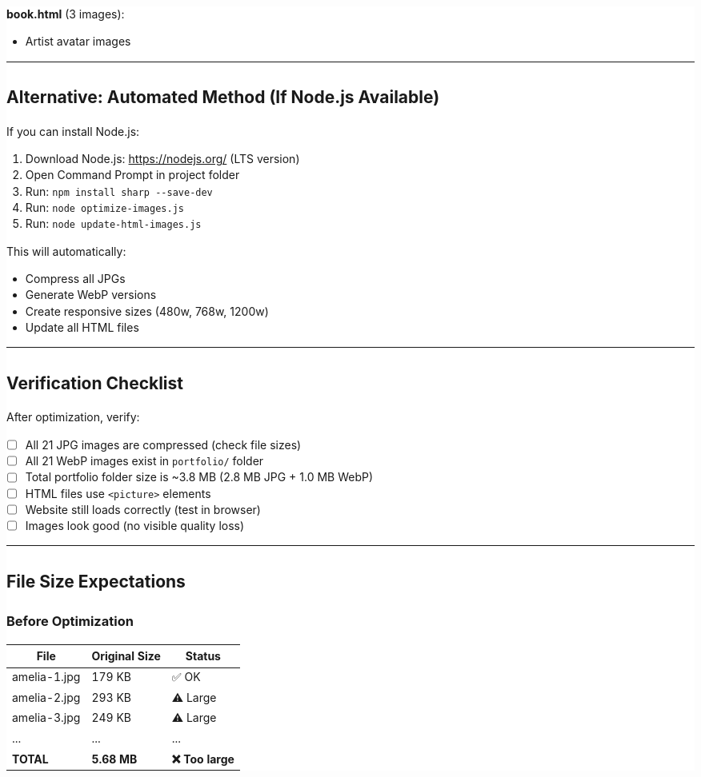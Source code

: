 **book.html** (3 images):

- Artist avatar images

---

## Alternative: Automated Method (If Node.js Available)

If you can install Node.js:

1. Download Node.js: https://nodejs.org/ (LTS version)
2. Open Command Prompt in project folder
3. Run: `npm install sharp --save-dev`
4. Run: `node optimize-images.js`
5. Run: `node update-html-images.js`

This will automatically:

- Compress all JPGs
- Generate WebP versions
- Create responsive sizes (480w, 768w, 1200w)
- Update all HTML files

---

## Verification Checklist

After optimization, verify:

- [ ] All 21 JPG images are compressed (check file sizes)
- [ ] All 21 WebP images exist in `portfolio/` folder
- [ ] Total portfolio folder size is ~3.8 MB (2.8 MB JPG + 1.0 MB WebP)
- [ ] HTML files use `<picture>` elements
- [ ] Website still loads correctly (test in browser)
- [ ] Images look good (no visible quality loss)

---

## File Size Expectations

### Before Optimization

| File         | Original Size | Status           |
| ------------ | ------------- | ---------------- |
| amelia-1.jpg | 179 KB        | ✅ OK            |
| amelia-2.jpg | 293 KB        | ⚠️ Large         |
| amelia-3.jpg | 249 KB        | ⚠️ Large         |
| ...          | ...           | ...              |
| **TOTAL**    | **5.68 MB**   | **❌ Too large** |
